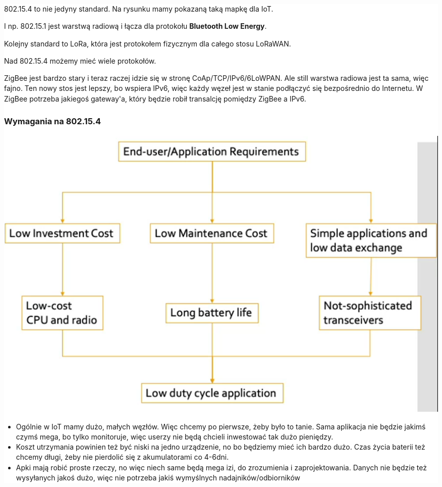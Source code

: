 802.15.4 to nie jedyny standard. Na rysunku mamy pokazaną taką mapkę dla IoT.

I np. 802.15.1 jest warstwą radiową i łącza dla protokołu **Bluetooth Low Energy**.

Kolejny standard to LoRa, która jest protokołem fizycznym dla całego stosu LoRaWAN.

Nad 802.15.4 możemy mieć wiele protokołów. 

ZigBee jest bardzo stary i teraz raczej idzie się w stronę CoAp/TCP/IPv6/6LoWPAN. Ale still warstwa radiowa jest ta sama, więc fajno. Ten nowy stos jest lepszy, bo wspiera IPv6, więc każdy węzeł jest w stanie podłączyć się bezpośrednio do Internetu. W ZigBee potrzeba jakiegoś gateway'a, który będzie robił transalcję pomiędzy ZigBee a IPv6.

### Wymagania na 802.15.4



<img src="img4/8.png" style="zoom:100%;" />

- Ogólnie w IoT mamy dużo, małych węzłów. Więc chcemy po pierwsze, żeby było to tanie. Sama aplikacja nie będzie jakimś czymś mega, bo tylko monitoruje, więc userzy nie będą chcieli inwestować tak dużo pieniędzy.
- Koszt utrzymania powinien też być niski na jedno urządzenie, no bo będziemy mieć ich bardzo dużo. Czas życia baterii też chcemy długi, żeby nie pierdolić się z akumulatorami co 4-6dni. 
- Apki mają robić proste rzeczy, no więc niech same będą mega izi, do zrozumienia i zaprojektowania. Danych nie będzie też wysyłanych jakoś dużo, więc nie potrzeba jakiś wymyślnych nadajników/odbiorników

